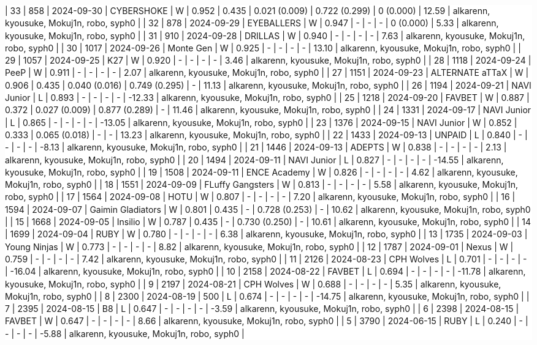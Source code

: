 |           33 |      858 | 2024-09-30 | CYBERSHOKE        | W   | 0.952      | 0.435        | 0.021 (0.009)    | 0.722 (0.299)    | 0 (0.000) |    12.59 | alkarenn, kyousuke, Mokuj1n, robo, syph0   |
|           32 |      878 | 2024-09-29 | EYEBALLERS        | W   | 0.947      | -            | -                | -                | 0 (0.000) |     5.33 | alkarenn, kyousuke, Mokuj1n, robo, syph0   |
|           31 |      910 | 2024-09-28 | DRILLAS           | W   | 0.940      | -            | -                | -                | -         |     7.63 | alkarenn, kyousuke, Mokuj1n, robo, syph0   |
|           30 |     1017 | 2024-09-26 | Monte Gen         | W   | 0.925      | -            | -                | -                | -         |    13.10 | alkarenn, kyousuke, Mokuj1n, robo, syph0   |
|           29 |     1057 | 2024-09-25 | K27               | W   | 0.920      | -            | -                | -                | -         |     3.46 | alkarenn, kyousuke, Mokuj1n, robo, syph0   |
|           28 |     1118 | 2024-09-24 | PeeP              | W   | 0.911      | -            | -                | -                | -         |     2.07 | alkarenn, kyousuke, Mokuj1n, robo, syph0   |
|           27 |     1151 | 2024-09-23 | ALTERNATE aTTaX   | W   | 0.906      | 0.435        | 0.040 (0.016)    | 0.749 (0.295)    | -         |    11.13 | alkarenn, kyousuke, Mokuj1n, robo, syph0   |
|           26 |     1194 | 2024-09-21 | NAVI Junior       | L   | 0.893      | -            | -                | -                | -         |   -12.33 | alkarenn, kyousuke, Mokuj1n, robo, syph0   |
|           25 |     1218 | 2024-09-20 | FAVBET            | W   | 0.887      | 0.372        | 0.027 (0.009)    | 0.877 (0.289)    | -         |    11.46 | alkarenn, kyousuke, Mokuj1n, robo, syph0   |
|           24 |     1331 | 2024-09-17 | NAVI Junior       | L   | 0.865      | -            | -                | -                | -         |   -13.05 | alkarenn, kyousuke, Mokuj1n, robo, syph0   |
|           23 |     1376 | 2024-09-15 | NAVI Junior       | W   | 0.852      | 0.333        | 0.065 (0.018)    | -                | -         |    13.23 | alkarenn, kyousuke, Mokuj1n, robo, syph0   |
|           22 |     1433 | 2024-09-13 | UNPAID            | L   | 0.840      | -            | -                | -                | -         |    -8.13 | alkarenn, kyousuke, Mokuj1n, robo, syph0   |
|           21 |     1446 | 2024-09-13 | ADEPTS            | W   | 0.838      | -            | -                | -                | -         |     2.13 | alkarenn, kyousuke, Mokuj1n, robo, syph0   |
|           20 |     1494 | 2024-09-11 | NAVI Junior       | L   | 0.827      | -            | -                | -                | -         |   -14.55 | alkarenn, kyousuke, Mokuj1n, robo, syph0   |
|           19 |     1508 | 2024-09-11 | ENCE Academy      | W   | 0.826      | -            | -                | -                | -         |     4.62 | alkarenn, kyousuke, Mokuj1n, robo, syph0   |
|           18 |     1551 | 2024-09-09 | FLuffy Gangsters  | W   | 0.813      | -            | -                | -                | -         |     5.58 | alkarenn, kyousuke, Mokuj1n, robo, syph0   |
|           17 |     1564 | 2024-09-08 | HOTU              | W   | 0.807      | -            | -                | -                | -         |     7.20 | alkarenn, kyousuke, Mokuj1n, robo, syph0   |
|           16 |     1594 | 2024-09-07 | Gaimin Gladiators | W   | 0.801      | 0.435        | -                | 0.728 (0.253)    | -         |    10.62 | alkarenn, kyousuke, Mokuj1n, robo, syph0   |
|           15 |     1668 | 2024-09-05 | Insilio           | W   | 0.787      | 0.435        | -                | 0.730 (0.250)    | -         |    10.61 | alkarenn, kyousuke, Mokuj1n, robo, syph0   |
|           14 |     1699 | 2024-09-04 | RUBY              | W   | 0.780      | -            | -                | -                | -         |     6.38 | alkarenn, kyousuke, Mokuj1n, robo, syph0   |
|           13 |     1735 | 2024-09-03 | Young Ninjas      | W   | 0.773      | -            | -                | -                | -         |     8.82 | alkarenn, kyousuke, Mokuj1n, robo, syph0   |
|           12 |     1787 | 2024-09-01 | Nexus             | W   | 0.759      | -            | -                | -                | -         |     7.42 | alkarenn, kyousuke, Mokuj1n, robo, syph0   |
|           11 |     2126 | 2024-08-23 | CPH Wolves        | L   | 0.701      | -            | -                | -                | -         |   -16.04 | alkarenn, kyousuke, Mokuj1n, robo, syph0   |
|           10 |     2158 | 2024-08-22 | FAVBET            | L   | 0.694      | -            | -                | -                | -         |   -11.78 | alkarenn, kyousuke, Mokuj1n, robo, syph0   |
|            9 |     2197 | 2024-08-21 | CPH Wolves        | W   | 0.688      | -            | -                | -                | -         |     5.35 | alkarenn, kyousuke, Mokuj1n, robo, syph0   |
|            8 |     2300 | 2024-08-19 | 500               | L   | 0.674      | -            | -                | -                | -         |   -14.75 | alkarenn, kyousuke, Mokuj1n, robo, syph0   |
|            7 |     2395 | 2024-08-15 | B8                | L   | 0.647      | -            | -                | -                | -         |    -3.59 | alkarenn, kyousuke, Mokuj1n, robo, syph0   |
|            6 |     2398 | 2024-08-15 | FAVBET            | W   | 0.647      | -            | -                | -                | -         |     8.66 | alkarenn, kyousuke, Mokuj1n, robo, syph0   |
|            5 |     3790 | 2024-06-15 | RUBY              | L   | 0.240      | -            | -                | -                | -         |    -5.88 | alkarenn, kyousuke, Mokuj1n, robo, syph0   |